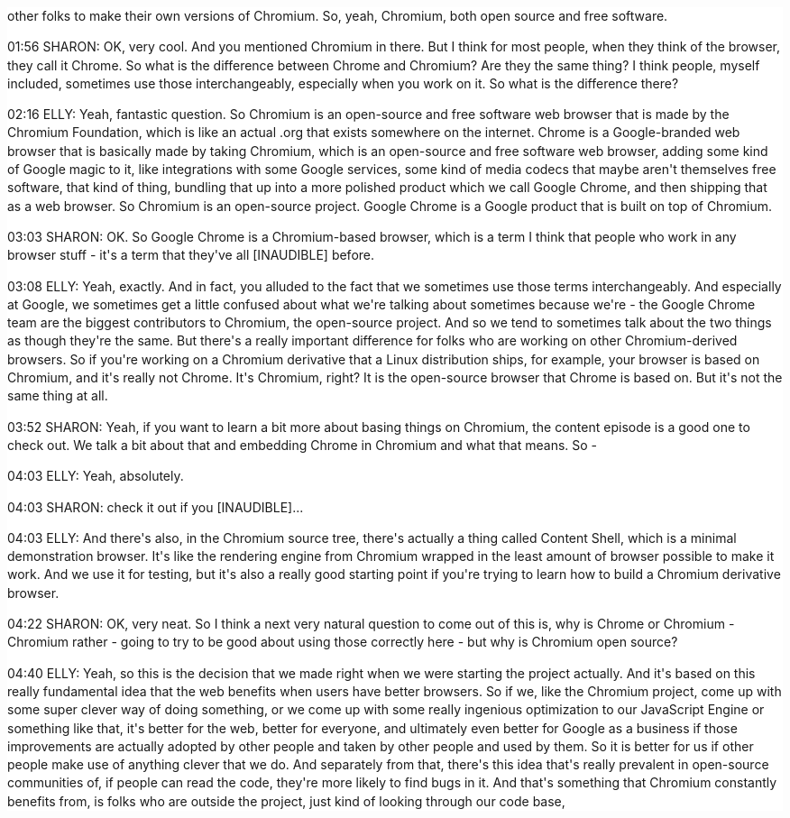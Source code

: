 other folks to make their own versions of Chromium. So, yeah, Chromium, both
open source and free software.

01:56 SHARON: OK, very cool. And you mentioned Chromium in there. But I think
for most people, when they think of the browser, they call it Chrome. So what
is the difference between Chrome and Chromium? Are they the same thing? I think
people, myself included, sometimes use those interchangeably, especially when
you work on it. So what is the difference there?

02:16 ELLY: Yeah, fantastic question. So Chromium is an open-source and free
software web browser that is made by the Chromium Foundation, which is like an
actual .org that exists somewhere on the internet. Chrome is a Google-branded
web browser that is basically made by taking Chromium, which is an open-source
and free software web browser, adding some kind of Google magic to it, like
integrations with some Google services, some kind of media codecs that maybe
aren't themselves free software, that kind of thing, bundling that up into a
more polished product which we call Google Chrome, and then shipping that as a
web browser. So Chromium is an open-source project. Google Chrome is a Google
product that is built on top of Chromium.

03:03 SHARON: OK. So Google Chrome is a Chromium-based browser, which is a term
I think that people who work in any browser stuff - it's a term that they've
all [INAUDIBLE] before.

03:08 ELLY: Yeah, exactly. And in fact, you alluded to the fact that we
sometimes use those terms interchangeably. And especially at Google, we
sometimes get a little confused about what we're talking about sometimes
because we're - the Google Chrome team are the biggest contributors to
Chromium, the open-source project. And so we tend to sometimes talk about the
two things as though they're the same. But there's a really important
difference for folks who are working on other Chromium-derived browsers. So if
you're working on a Chromium derivative that a Linux distribution ships, for
example, your browser is based on Chromium, and it's really not Chrome. It's
Chromium, right? It is the open-source browser that Chrome is based on. But
it's not the same thing at all.

03:52 SHARON: Yeah, if you want to learn a bit more about basing things on
Chromium, the content episode is a good one to check out. We talk a bit about
that and embedding Chrome in Chromium and what that means. So -

04:03 ELLY: Yeah, absolutely.

04:03 SHARON: check it out if you [INAUDIBLE]...

04:03 ELLY: And there's also, in the Chromium source tree, there's actually a
thing called Content Shell, which is a minimal demonstration browser. It's like
the rendering engine from Chromium wrapped in the least amount of browser
possible to make it work. And we use it for testing, but it's also a really
good starting point if you're trying to learn how to build a Chromium
derivative browser.

04:22 SHARON: OK, very neat. So I think a next very natural question to come
out of this is, why is Chrome or Chromium - Chromium rather - going to try to
be good about using those correctly here - but why is Chromium open source?

04:40 ELLY: Yeah, so this is the decision that we made right when we were
starting the project actually. And it's based on this really fundamental idea
that the web benefits when users have better browsers. So if we, like the
Chromium project, come up with some super clever way of doing something, or we
come up with some really ingenious optimization to our JavaScript Engine or
something like that, it's better for the web, better for everyone, and
ultimately even better for Google as a business if those improvements are
actually adopted by other people and taken by other people and used by them. So
it is better for us if other people make use of anything clever that we do. And
separately from that, there's this idea that's really prevalent in open-source
communities of, if people can read the code, they're more likely to find bugs
in it. And that's something that Chromium constantly benefits from, is folks
who are outside the project, just kind of looking through our code base,